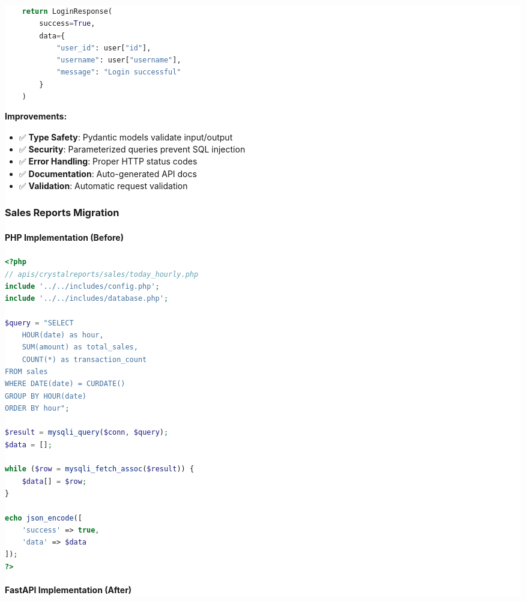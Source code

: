 ```python
    return LoginResponse(
        success=True,
        data={
            "user_id": user["id"],
            "username": user["username"],
            "message": "Login successful"
        }
    )
```

**Improvements:**

- ✅ **Type Safety**: Pydantic models validate input/output
- ✅ **Security**: Parameterized queries prevent SQL injection
- ✅ **Error Handling**: Proper HTTP status codes
- ✅ **Documentation**: Auto-generated API docs
- ✅ **Validation**: Automatic request validation

### Sales Reports Migration

#### PHP Implementation (Before)

```php
<?php
// apis/crystalreports/sales/today_hourly.php
include '../../includes/config.php';
include '../../includes/database.php';

$query = "SELECT
    HOUR(date) as hour,
    SUM(amount) as total_sales,
    COUNT(*) as transaction_count
FROM sales
WHERE DATE(date) = CURDATE()
GROUP BY HOUR(date)
ORDER BY hour";

$result = mysqli_query($conn, $query);
$data = [];

while ($row = mysqli_fetch_assoc($result)) {
    $data[] = $row;
}

echo json_encode([
    'success' => true,
    'data' => $data
]);
?>
```

#### FastAPI Implementation (After)
